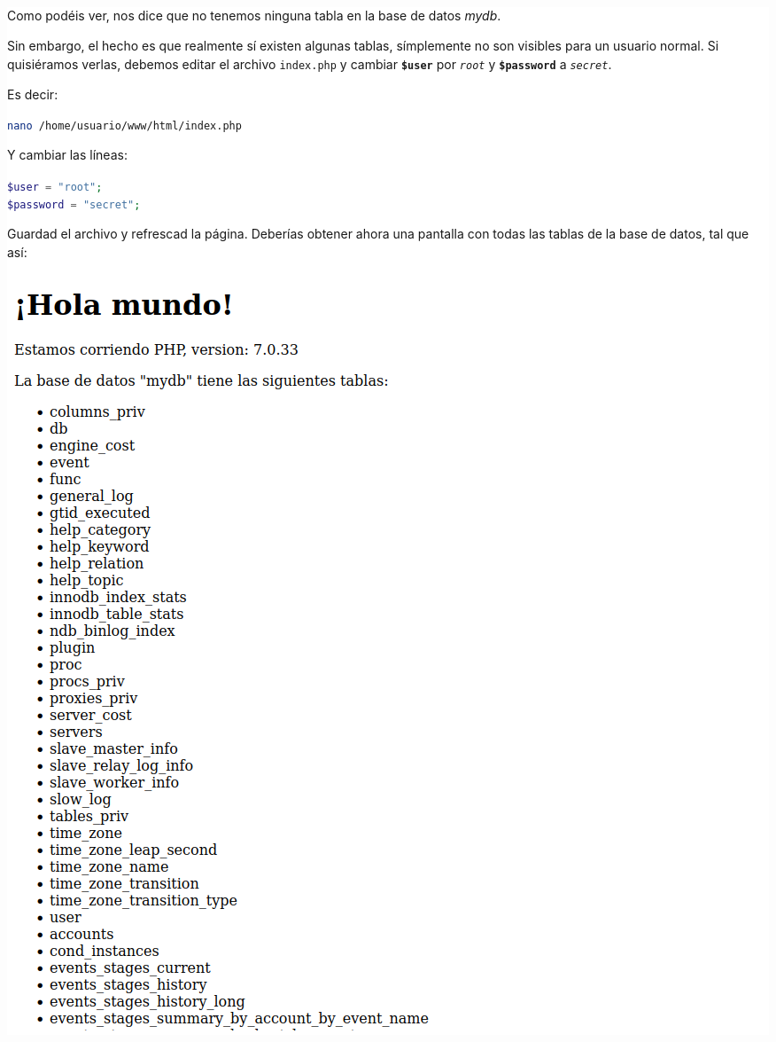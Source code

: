 Como podéis ver, nos dice que no tenemos ninguna tabla en la base de datos *mydb*.

Sin embargo, el hecho es que realmente sí existen algunas tablas, símplemente no son visibles para un usuario normal. Si quisiéramos verlas, debemos editar el archivo `index.php` y cambiar **`$user`** por *`root`* y **`$password`** a *`secret`*.

Es decir:

```sh
nano /home/usuario/www/html/index.php
```
Y cambiar las líneas:

```php
$user = "root";
$password = "secret";
```
Guardad el archivo y refrescad la página. Deberías obtener ahora una pantalla con todas las tablas de la base de datos, tal que así:

![](P2_6/db-test2.png)
